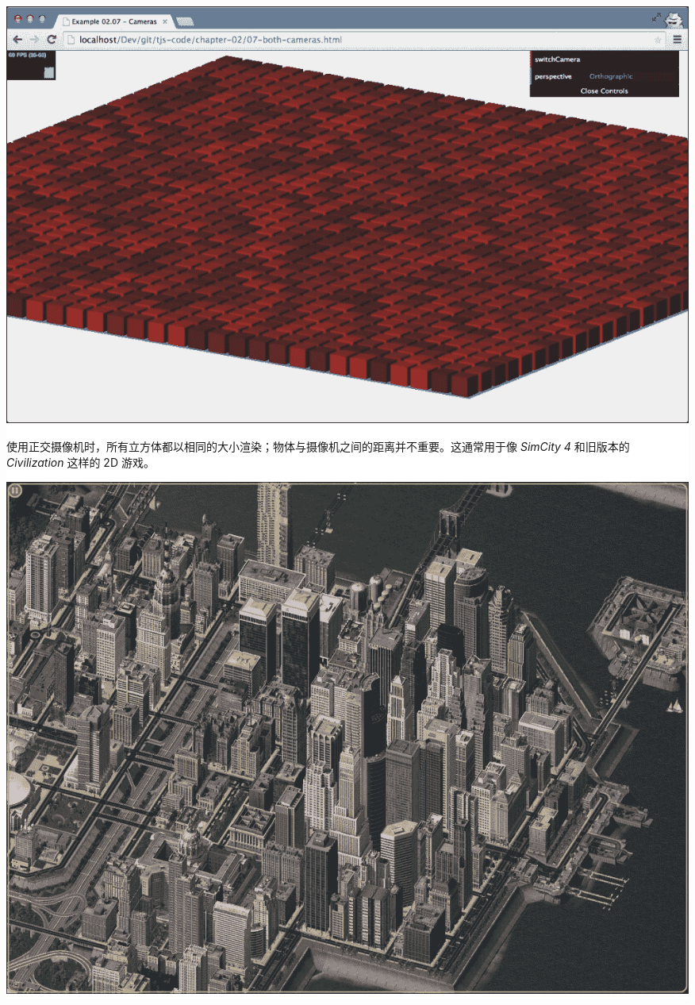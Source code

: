 ![正交摄像机与透视摄像机](img/2215OS_02_15.jpg)

使用正交摄像机时，所有立方体都以相同的大小渲染；物体与摄像机之间的距离并不重要。这通常用于像 *SimCity 4* 和旧版本的 *Civilization* 这样的 2D 游戏。

![正交摄像机与透视摄像机](img/2215OS_02_16.jpg)
